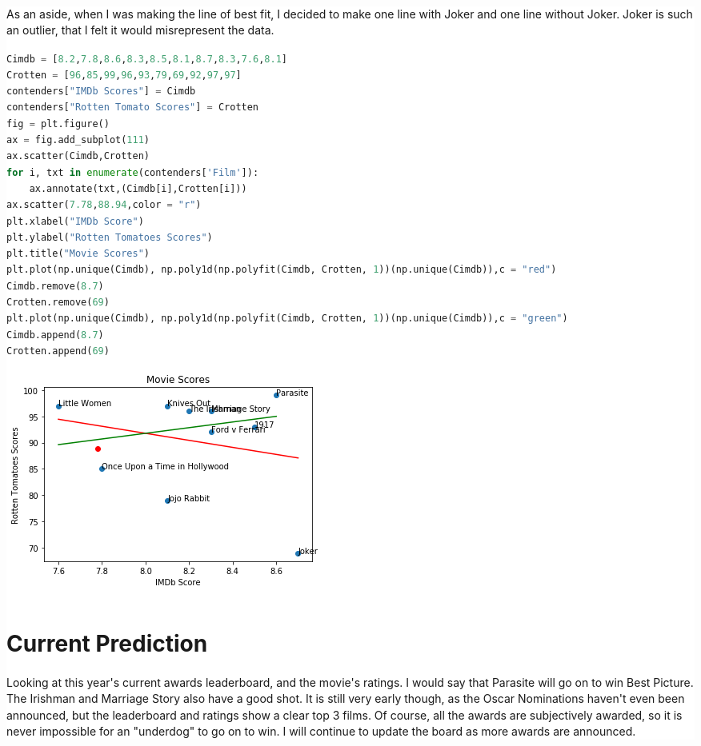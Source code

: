 As an aside, when I was making the line of best fit, I decided to make one line with Joker and one line without Joker. Joker is such an outlier, that I felt it would misrepresent the data.


```python
Cimdb = [8.2,7.8,8.6,8.3,8.5,8.1,8.7,8.3,7.6,8.1]
Crotten = [96,85,99,96,93,79,69,92,97,97]
contenders["IMDb Scores"] = Cimdb
contenders["Rotten Tomato Scores"] = Crotten
fig = plt.figure()
ax = fig.add_subplot(111)
ax.scatter(Cimdb,Crotten)
for i, txt in enumerate(contenders['Film']):
    ax.annotate(txt,(Cimdb[i],Crotten[i]))
ax.scatter(7.78,88.94,color = "r")
plt.xlabel("IMDb Score")
plt.ylabel("Rotten Tomatoes Scores")
plt.title("Movie Scores")
plt.plot(np.unique(Cimdb), np.poly1d(np.polyfit(Cimdb, Crotten, 1))(np.unique(Cimdb)),c = "red")
Cimdb.remove(8.7)
Crotten.remove(69)
plt.plot(np.unique(Cimdb), np.poly1d(np.polyfit(Cimdb, Crotten, 1))(np.unique(Cimdb)),c = "green")
Cimdb.append(8.7)
Crotten.append(69)
```


![png](output_72_0.png)


# Current Prediction
Looking at this year's current awards leaderboard, and the movie's ratings. I would say that Parasite will go on to win Best Picture. The Irishman and Marriage Story also have a good shot. It is still very early though, as the Oscar Nominations haven't even been announced, but the leaderboard and ratings show a clear top 3 films. Of course, all the awards are subjectively awarded, so it is never impossible for an "underdog" to go on to win. I will continue to update the board as more awards are announced. 
